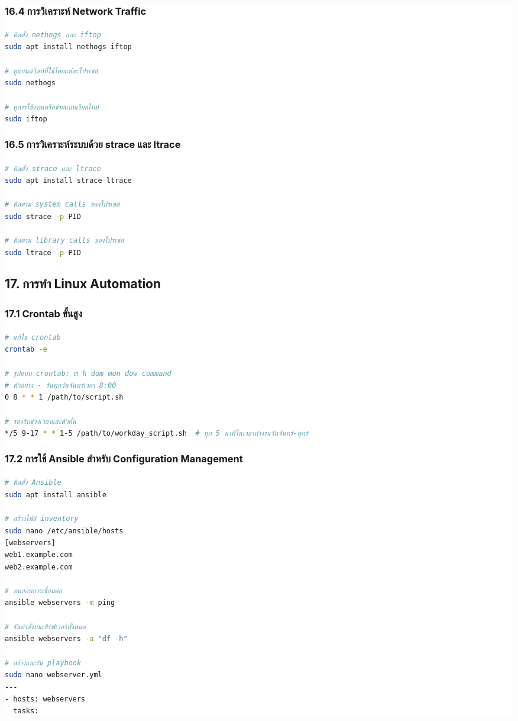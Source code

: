 ### 16.4 การวิเคราะห์ Network Traffic

```sh
# ติดตั้ง nethogs และ iftop
sudo apt install nethogs iftop

# ดูแบนด์วิดท์ที่ใช้โดยแต่ละโปรเซส
sudo nethogs

# ดูการใช้งานเครือข่ายแบบเรียลไทม์
sudo iftop
```

### 16.5 การวิเคราะห์ระบบด้วย strace และ ltrace

```sh
# ติดตั้ง strace และ ltrace
sudo apt install strace ltrace

# ติดตาม system calls ของโปรเซส
sudo strace -p PID

# ติดตาม library calls ของโปรเซส
sudo ltrace -p PID
```

## 17. การทำ Linux Automation

### 17.1 Crontab ขั้นสูง

```sh
# แก้ไข crontab
crontab -e

# รูปแบบ crontab: m h dom mon dow command
# ตัวอย่าง - รันทุกวันจันทร์เวลา 8:00
0 8 * * 1 /path/to/script.sh

# รองรับช่วงเวลาและตัวคั่น
*/5 9-17 * * 1-5 /path/to/workday_script.sh  # ทุก 5 นาทีในเวลาทำงานวันจันทร์-ศุกร์
```

### 17.2 การใช้ Ansible สำหรับ Configuration Management

```sh
# ติดตั้ง Ansible
sudo apt install ansible

# สร้างไฟล์ inventory
sudo nano /etc/ansible/hosts
[webservers]
web1.example.com
web2.example.com

# ทดสอบการเชื่อมต่อ
ansible webservers -m ping

# รันคำสั่งบนเซิร์ฟเวอร์ทั้งหมด
ansible webservers -a "df -h"

# สร้างและรัน playbook
sudo nano webserver.yml
---
- hosts: webservers
  tasks:
```